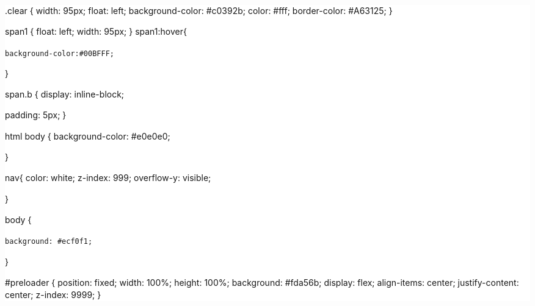 .clear {
  width: 95px;
  float: left;
  background-color: #c0392b;
  color: #fff;
    border-color: #A63125;
}


span1 {
  float: left;
  width: 95px;
}
span1:hover{
    
	background-color:#00BFFF;
}







span.b {
  display: inline-block;
  
  padding: 5px;
  }
 

html body {
    background-color: #e0e0e0;

}

nav{
color: white;
z-index: 999;
overflow-y: visible;

}


body {
   
    background: #ecf0f1;











}

#preloader {
    position: fixed;
    width: 100%;
    height: 100%;
    background: #fda56b;
    display: flex;
    align-items: center;
    justify-content: center;
    z-index: 9999;
}
